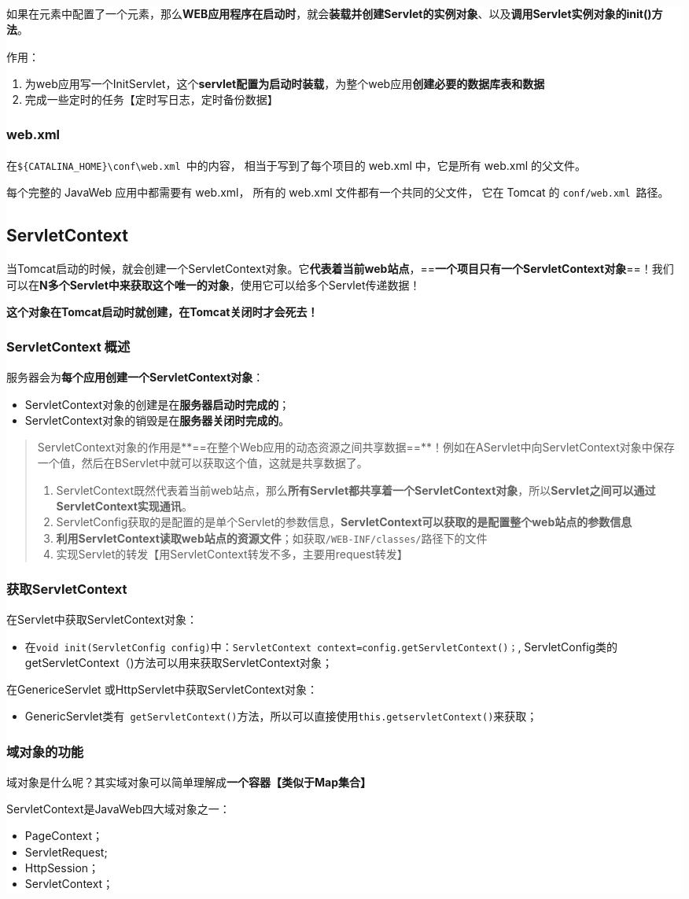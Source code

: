 如果在元素中配置了一个元素，那么**WEB应用程序在启动时**，就会**装载并创建Servlet的实例对象**、以及**调用Servlet实例对象的init()方法**。

作用：

1. 为web应用写一个InitServlet，这个**servlet配置为启动时装载**，为整个web应用**创建必要的数据库表和数据**
2. 完成一些定时的任务【定时写日志，定时备份数据】

### web.xml

在`${CATALINA_HOME}\conf\web.xml `中的内容， 相当于写到了每个项目的 web.xml 中，它是所有 web.xml 的父文件。

每个完整的 JavaWeb 应用中都需要有 web.xml， 所有的 web.xml 文件都有一个共同的父文件， 它在 Tomcat 的 `conf/web.xml `路径。  

## ServletContext

当Tomcat启动的时候，就会创建一个ServletContext对象。它**代表着当前web站点**，==**一个项目只有一个ServletContext对象**==！我们可以在**N多个Servlet中来获取这个唯一的对象**，使用它可以给多个Servlet传递数据！

**这个对象在Tomcat启动时就创建，在Tomcat关闭时才会死去！**

### ServletContext 概述

服务器会为**每个应用创建一个ServletContext对象**：

- ServletContext对象的创建是在**服务器启动时完成的**；
- ServletContext对象的销毁是在**服务器关闭时完成的**。

> ServletContext对象的作用是**==在整个Web应用的动态资源之间共享数据==**！例如在AServlet中向ServletContext对象中保存一个值，然后在BServlet中就可以获取这个值，这就是共享数据了。
>
> 1. ServletContext既然代表着当前web站点，那么**所有Servlet都共享着一个ServletContext对象**，所以**Servlet之间可以通过ServletContext实现通讯**。
> 2. ServletConfig获取的是配置的是单个Servlet的参数信息，**ServletContext可以获取的是配置整个web站点的参数信息**
> 3. **利用ServletContext读取web站点的资源文件**；如获取`/WEB-INF/classes/`路径下的文件
> 4. 实现Servlet的转发【用ServletContext转发不多，主要用request转发】

### 获取ServletContext

在Servlet中获取ServletContext对象：

- 在`void init(ServletConfig config)`中：`ServletContext context=config.getServletContext()；`,
  ServletConfig类的getServletContext（)方法可以用来获取ServletContext对象；

在GenericeServlet 或HttpServlet中获取ServletContext对象：

- GenericServlet类有` getServletContext()`方法，所以可以直接使用`this.getservletContext()`来获取；

### 域对象的功能

域对象是什么呢？其实域对象可以简单理解成**一个容器【类似于Map集合】**

ServletContext是JavaWeb四大域对象之一：

- PageContext；
- ServletRequest;
- HttpSession；
- ServletContext；
